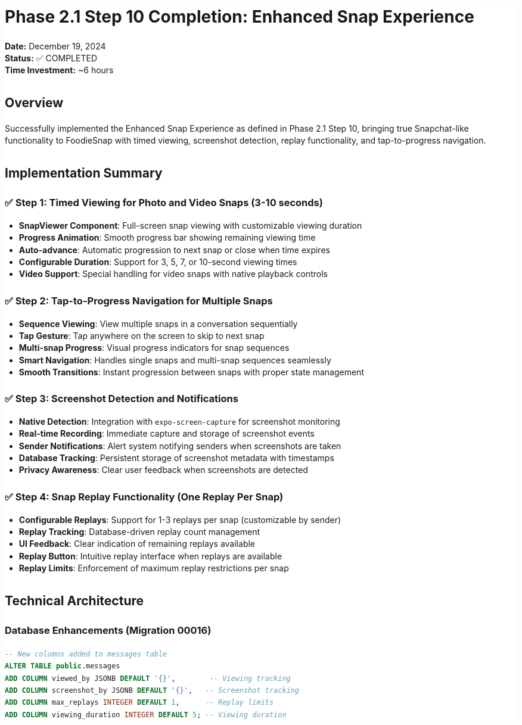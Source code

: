 # Phase 2.1 Step 10 Completion: Enhanced Snap Experience

**Date:** December 19, 2024  
**Status:** ✅ COMPLETED  
**Time Investment:** ~6 hours

## Overview

Successfully implemented the Enhanced Snap Experience as defined in Phase 2.1 Step 10, bringing true Snapchat-like functionality to FoodieSnap with timed viewing, screenshot detection, replay functionality, and tap-to-progress navigation.

## Implementation Summary

### ✅ Step 1: Timed Viewing for Photo and Video Snaps (3-10 seconds)
- **SnapViewer Component**: Full-screen snap viewing with customizable viewing duration
- **Progress Animation**: Smooth progress bar showing remaining viewing time
- **Auto-advance**: Automatic progression to next snap or close when time expires
- **Configurable Duration**: Support for 3, 5, 7, or 10-second viewing times
- **Video Support**: Special handling for video snaps with native playback controls

### ✅ Step 2: Tap-to-Progress Navigation for Multiple Snaps
- **Sequence Viewing**: View multiple snaps in a conversation sequentially
- **Tap Gesture**: Tap anywhere on the screen to skip to next snap
- **Multi-snap Progress**: Visual progress indicators for snap sequences
- **Smart Navigation**: Handles single snaps and multi-snap sequences seamlessly
- **Smooth Transitions**: Instant progression between snaps with proper state management

### ✅ Step 3: Screenshot Detection and Notifications
- **Native Detection**: Integration with `expo-screen-capture` for screenshot monitoring
- **Real-time Recording**: Immediate capture and storage of screenshot events
- **Sender Notifications**: Alert system notifying senders when screenshots are taken
- **Database Tracking**: Persistent storage of screenshot metadata with timestamps
- **Privacy Awareness**: Clear user feedback when screenshots are detected

### ✅ Step 4: Snap Replay Functionality (One Replay Per Snap)
- **Configurable Replays**: Support for 1-3 replays per snap (customizable by sender)
- **Replay Tracking**: Database-driven replay count management
- **UI Feedback**: Clear indication of remaining replays available
- **Replay Button**: Intuitive replay interface when replays are available
- **Replay Limits**: Enforcement of maximum replay restrictions per snap

## Technical Architecture

### Database Enhancements (Migration 00016)
```sql
-- New columns added to messages table
ALTER TABLE public.messages 
ADD COLUMN viewed_by JSONB DEFAULT '{}',        -- Viewing tracking
ADD COLUMN screenshot_by JSONB DEFAULT '{}',   -- Screenshot tracking  
ADD COLUMN max_replays INTEGER DEFAULT 1,      -- Replay limits
ADD COLUMN viewing_duration INTEGER DEFAULT 5; -- Viewing duration
```
